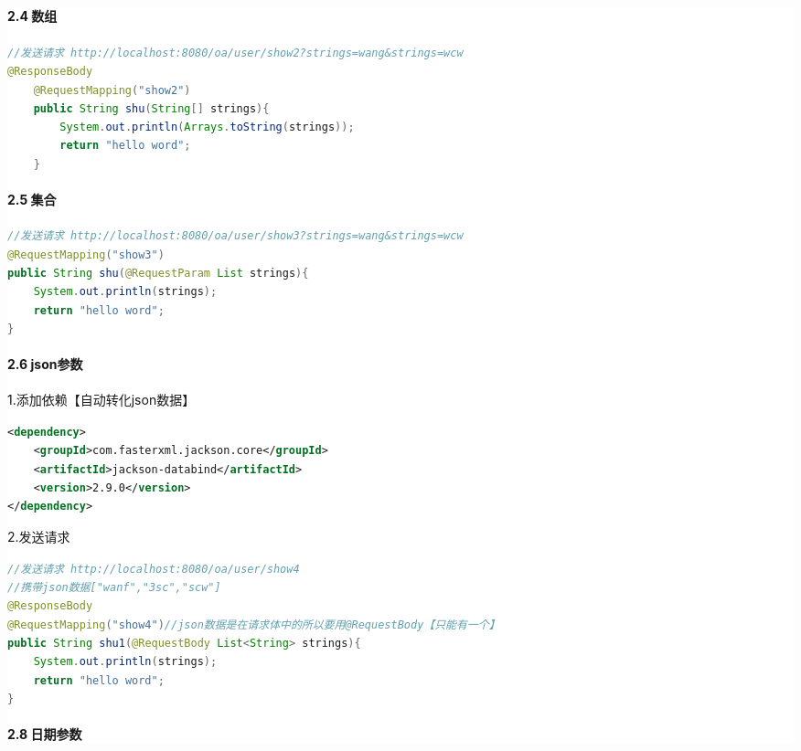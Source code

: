 

#### 2.4 数组

```java
//发送请求 http://localhost:8080/oa/user/show2?strings=wang&strings=wcw
@ResponseBody
    @RequestMapping("show2")
    public String shu(String[] strings){
        System.out.println(Arrays.toString(strings));
        return "hello word";
    }
```



#### 2.5 集合

```java
//发送请求 http://localhost:8080/oa/user/show3?strings=wang&strings=wcw
@RequestMapping("show3")
public String shu(@RequestParam List strings){
    System.out.println(strings);
    return "hello word";
}
```



#### 2.6 json参数

1.添加依赖【自动转化json数据】

```xml
<dependency>
    <groupId>com.fasterxml.jackson.core</groupId>
    <artifactId>jackson-databind</artifactId>
    <version>2.9.0</version>
</dependency>
```



2.发送请求

```java
//发送请求 http://localhost:8080/oa/user/show4
//携带json数据["wanf","3sc","scw"]
@ResponseBody
@RequestMapping("show4")//json数据是在请求体中的所以要用@RequestBody【只能有一个】
public String shu1(@RequestBody List<String> strings){
    System.out.println(strings);
    return "hello word";
}
```



#### 2.8 日期参数
